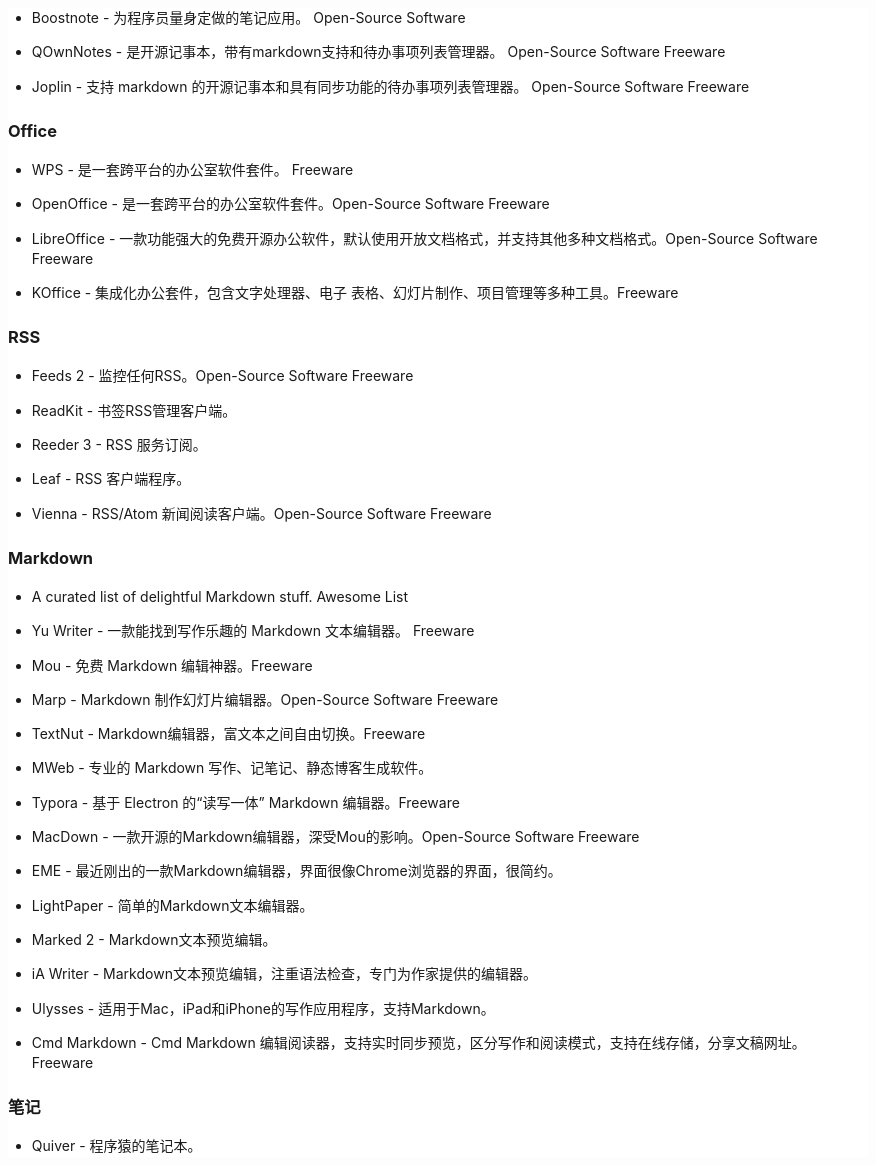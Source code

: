 * Boostnote - 为程序员量身定做的笔记应用。 Open-Source Software

* QOwnNotes - 是开源记事本，带有markdown支持和待办事项列表管理器。 Open-Source Software Freeware

* Joplin - 支持 markdown 的开源记事本和具有同步功能的待办事项列表管理器。 Open-Source Software Freeware

### Office

* WPS - 是一套跨平台的办公室软件套件。 Freeware

* OpenOffice - 是一套跨平台的办公室软件套件。Open-Source Software Freeware

* LibreOffice - 一款功能强大的免费开源办公软件，默认使用开放文档格式，并支持其他多种文档格式。Open-Source Software Freeware

* KOffice - 集成化办公套件，包含文字处理器、电子 表格、幻灯片制作、项目管理等多种工具。Freeware

### RSS

* Feeds 2 - 监控任何RSS。Open-Source Software Freeware

* ReadKit - 书签RSS管理客户端。

* Reeder 3 - RSS 服务订阅。

* Leaf - RSS 客户端程序。

* Vienna - RSS/Atom 新闻阅读客户端。Open-Source Software Freeware

### Markdown

* A curated list of delightful Markdown stuff. Awesome List

* Yu Writer - 一款能找到写作乐趣的 Markdown 文本编辑器。 Freeware

* Mou - 免费 Markdown 编辑神器。Freeware

* Marp - Markdown 制作幻灯片编辑器。Open-Source Software Freeware

* TextNut - Markdown编辑器，富文本之间自由切换。Freeware

* MWeb - 专业的 Markdown 写作、记笔记、静态博客生成软件。

* Typora - 基于 Electron 的“读写一体” Markdown 编辑器。Freeware

* MacDown - 一款开源的Markdown编辑器，深受Mou的影响。Open-Source Software Freeware

* EME - 最近刚出的一款Markdown编辑器，界面很像Chrome浏览器的界面，很简约。

* LightPaper - 简单的Markdown文本编辑器。

* Marked 2 - Markdown文本预览编辑。

* iA Writer - Markdown文本预览编辑，注重语法检查，专门为作家提供的编辑器。

* Ulysses - 适用于Mac，iPad和iPhone的写作应用程序，支持Markdown。

* Cmd Markdown - Cmd Markdown 编辑阅读器，支持实时同步预览，区分写作和阅读模式，支持在线存储，分享文稿网址。 Freeware

### 笔记

* Quiver - 程序猿的笔记本。
